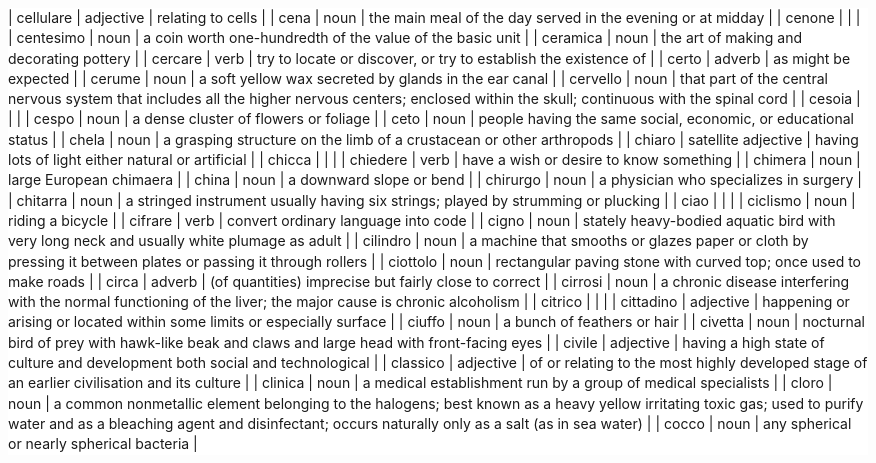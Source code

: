 | cellulare | adjective | relating to cells |
| cena | noun | the main meal of the day served in the evening or at midday |
| cenone |  |  |
| centesimo | noun | a coin worth one-hundredth of the value of the basic unit |
| ceramica | noun | the art of making and decorating pottery |
| cercare | verb | try to locate or discover, or try to establish the existence of |
| certo | adverb | as might be expected |
| cerume | noun | a soft yellow wax secreted by glands in the ear canal |
| cervello | noun | that part of the central nervous system that includes all the higher nervous centers; enclosed within the skull; continuous with the spinal cord |
| cesoia |  |  |
| cespo | noun | a dense cluster of flowers or foliage |
| ceto | noun | people having the same social, economic, or educational status |
| chela | noun | a grasping structure on the limb of a crustacean or other arthropods |
| chiaro | satellite adjective | having lots of light either natural or artificial |
| chicca |  |  |
| chiedere | verb | have a wish or desire to know something |
| chimera | noun | large European chimaera |
| china | noun | a downward slope or bend |
| chirurgo | noun | a physician who specializes in surgery |
| chitarra | noun | a stringed instrument usually having six strings; played by strumming or plucking |
| ciao |  |  |
| ciclismo | noun | riding a bicycle |
| cifrare | verb | convert ordinary language into code |
| cigno | noun | stately heavy-bodied aquatic bird with very long neck and usually white plumage as adult |
| cilindro | noun | a machine that smooths or glazes paper or cloth by pressing it between plates or passing it through rollers |
| ciottolo | noun | rectangular paving stone with curved top; once used to make roads |
| circa | adverb | (of quantities) imprecise but fairly close to correct |
| cirrosi | noun | a chronic disease interfering with the normal functioning of the liver; the major cause is chronic alcoholism |
| citrico |  |  |
| cittadino | adjective | happening or arising or located within some limits or especially surface |
| ciuffo | noun | a bunch of feathers or hair |
| civetta | noun | nocturnal bird of prey with hawk-like beak and claws and large head with front-facing eyes |
| civile | adjective | having a high state of culture and development both social and technological |
| classico | adjective | of or relating to the most highly developed stage of an earlier civilisation and its culture |
| clinica | noun | a medical establishment run by a group of medical specialists |
| cloro | noun | a common nonmetallic element belonging to the halogens; best known as a heavy yellow irritating toxic gas; used to purify water and as a bleaching agent and disinfectant; occurs naturally only as a salt (as in sea water) |
| cocco | noun | any spherical or nearly spherical bacteria |